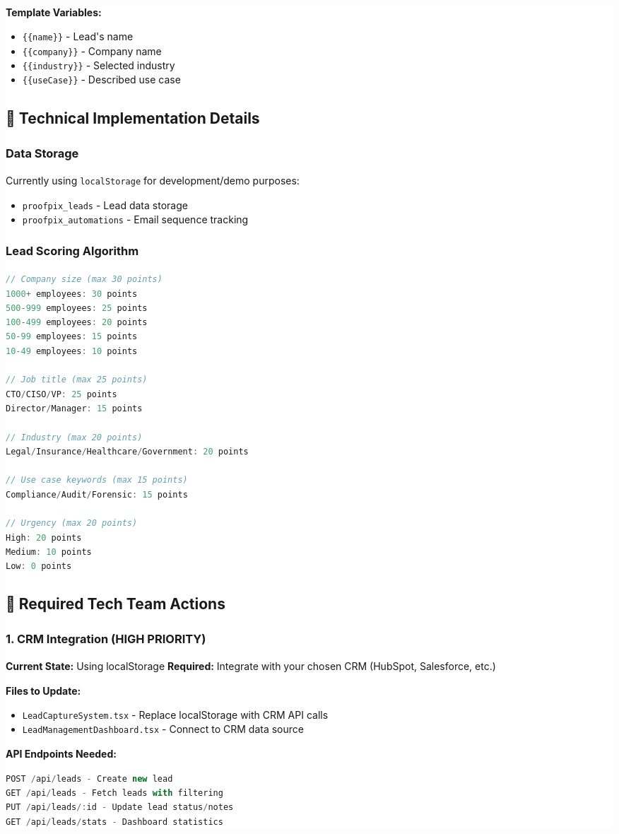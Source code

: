 **Template Variables:**
- `{{name}}` - Lead's name
- `{{company}}` - Company name
- `{{industry}}` - Selected industry
- `{{useCase}}` - Described use case

## 🔧 Technical Implementation Details

### Data Storage
Currently using `localStorage` for development/demo purposes:
- `proofpix_leads` - Lead data storage
- `proofpix_automations` - Email sequence tracking

### Lead Scoring Algorithm
```typescript
// Company size (max 30 points)
1000+ employees: 30 points
500-999 employees: 25 points
100-499 employees: 20 points
50-99 employees: 15 points
10-49 employees: 10 points

// Job title (max 25 points)
CTO/CISO/VP: 25 points
Director/Manager: 15 points

// Industry (max 20 points)
Legal/Insurance/Healthcare/Government: 20 points

// Use case keywords (max 15 points)
Compliance/Audit/Forensic: 15 points

// Urgency (max 20 points)
High: 20 points
Medium: 10 points
Low: 0 points
```

## 🔄 Required Tech Team Actions

### 1. CRM Integration (HIGH PRIORITY)
**Current State:** Using localStorage
**Required:** Integrate with your chosen CRM (HubSpot, Salesforce, etc.)

**Files to Update:**
- `LeadCaptureSystem.tsx` - Replace localStorage with CRM API calls
- `LeadManagementDashboard.tsx` - Connect to CRM data source

**API Endpoints Needed:**
```typescript
POST /api/leads - Create new lead
GET /api/leads - Fetch leads with filtering
PUT /api/leads/:id - Update lead status/notes
GET /api/leads/stats - Dashboard statistics
```
